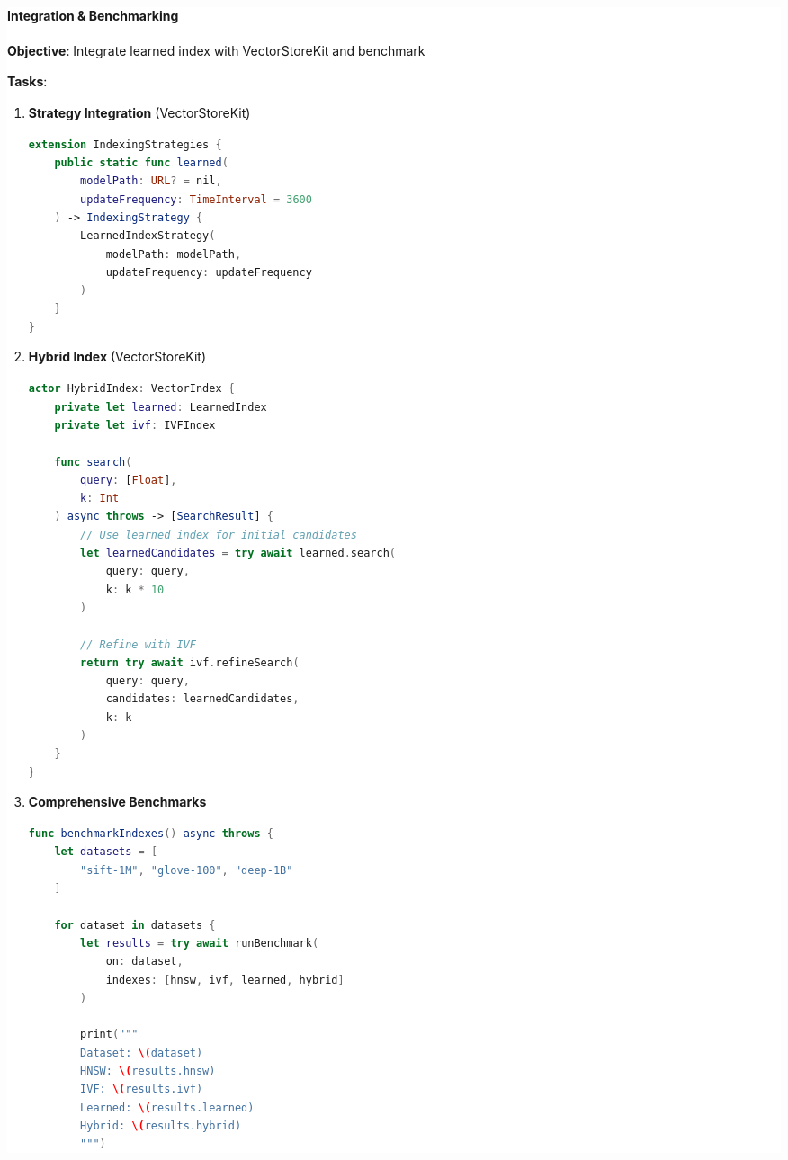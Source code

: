 #### Integration & Benchmarking

**Objective**: Integrate learned index with VectorStoreKit and benchmark

**Tasks**:
1. **Strategy Integration** (VectorStoreKit)
   ```swift
   extension IndexingStrategies {
       public static func learned(
           modelPath: URL? = nil,
           updateFrequency: TimeInterval = 3600
       ) -> IndexingStrategy {
           LearnedIndexStrategy(
               modelPath: modelPath,
               updateFrequency: updateFrequency
           )
       }
   }
   ```

2. **Hybrid Index** (VectorStoreKit)
   ```swift
   actor HybridIndex: VectorIndex {
       private let learned: LearnedIndex
       private let ivf: IVFIndex
       
       func search(
           query: [Float],
           k: Int
       ) async throws -> [SearchResult] {
           // Use learned index for initial candidates
           let learnedCandidates = try await learned.search(
               query: query,
               k: k * 10
           )
           
           // Refine with IVF
           return try await ivf.refineSearch(
               query: query,
               candidates: learnedCandidates,
               k: k
           )
       }
   }
   ```

3. **Comprehensive Benchmarks**
   ```swift
   func benchmarkIndexes() async throws {
       let datasets = [
           "sift-1M", "glove-100", "deep-1B"
       ]
       
       for dataset in datasets {
           let results = try await runBenchmark(
               on: dataset,
               indexes: [hnsw, ivf, learned, hybrid]
           )
           
           print("""
           Dataset: \(dataset)
           HNSW: \(results.hnsw)
           IVF: \(results.ivf)
           Learned: \(results.learned)
           Hybrid: \(results.hybrid)
           """)
   ```